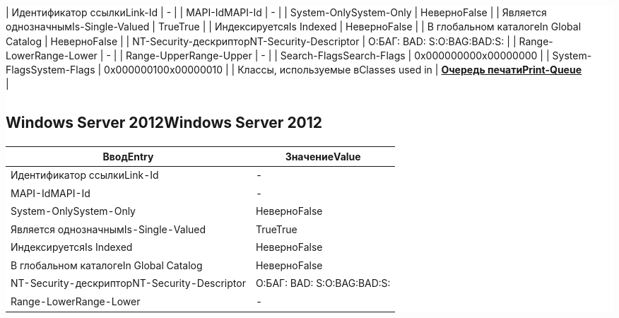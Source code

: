 | <span data-ttu-id="9eb61-225">Идентификатор ссылки</span><span class="sxs-lookup"><span data-stu-id="9eb61-225">Link-Id</span></span>                | \-                                             |
| <span data-ttu-id="9eb61-226">MAPI-Id</span><span class="sxs-lookup"><span data-stu-id="9eb61-226">MAPI-Id</span></span>                | \-                                             |
| <span data-ttu-id="9eb61-227">System-Only</span><span class="sxs-lookup"><span data-stu-id="9eb61-227">System-Only</span></span>            | <span data-ttu-id="9eb61-228">Неверно</span><span class="sxs-lookup"><span data-stu-id="9eb61-228">False</span></span>                                          |
| <span data-ttu-id="9eb61-229">Является однозначным</span><span class="sxs-lookup"><span data-stu-id="9eb61-229">Is-Single-Valued</span></span>       | <span data-ttu-id="9eb61-230">True</span><span class="sxs-lookup"><span data-stu-id="9eb61-230">True</span></span>                                           |
| <span data-ttu-id="9eb61-231">Индексируется</span><span class="sxs-lookup"><span data-stu-id="9eb61-231">Is Indexed</span></span>             | <span data-ttu-id="9eb61-232">Неверно</span><span class="sxs-lookup"><span data-stu-id="9eb61-232">False</span></span>                                          |
| <span data-ttu-id="9eb61-233">В глобальном каталоге</span><span class="sxs-lookup"><span data-stu-id="9eb61-233">In Global Catalog</span></span>      | <span data-ttu-id="9eb61-234">Неверно</span><span class="sxs-lookup"><span data-stu-id="9eb61-234">False</span></span>                                          |
| <span data-ttu-id="9eb61-235">NT-Security-дескриптор</span><span class="sxs-lookup"><span data-stu-id="9eb61-235">NT-Security-Descriptor</span></span> | <span data-ttu-id="9eb61-236">О:БАГ: BAD: S:</span><span class="sxs-lookup"><span data-stu-id="9eb61-236">O:BAG:BAD:S:</span></span>                                   |
| <span data-ttu-id="9eb61-237">Range-Lower</span><span class="sxs-lookup"><span data-stu-id="9eb61-237">Range-Lower</span></span>            | \-                                             |
| <span data-ttu-id="9eb61-238">Range-Upper</span><span class="sxs-lookup"><span data-stu-id="9eb61-238">Range-Upper</span></span>            | \-                                             |
| <span data-ttu-id="9eb61-239">Search-Flags</span><span class="sxs-lookup"><span data-stu-id="9eb61-239">Search-Flags</span></span>           | <span data-ttu-id="9eb61-240">0x00000000</span><span class="sxs-lookup"><span data-stu-id="9eb61-240">0x00000000</span></span>                                     |
| <span data-ttu-id="9eb61-241">System-Flags</span><span class="sxs-lookup"><span data-stu-id="9eb61-241">System-Flags</span></span>           | <span data-ttu-id="9eb61-242">0x00000010</span><span class="sxs-lookup"><span data-stu-id="9eb61-242">0x00000010</span></span>                                     |
| <span data-ttu-id="9eb61-243">Классы, используемые в</span><span class="sxs-lookup"><span data-stu-id="9eb61-243">Classes used in</span></span>        | [<span data-ttu-id="9eb61-244">**Очередь печати**</span><span class="sxs-lookup"><span data-stu-id="9eb61-244">**Print-Queue**</span></span>](c-printqueue.md)<br/> |



## <a name="windows-server-2012"></a><span data-ttu-id="9eb61-245">Windows Server 2012</span><span class="sxs-lookup"><span data-stu-id="9eb61-245">Windows Server 2012</span></span>



| <span data-ttu-id="9eb61-246">Ввод</span><span class="sxs-lookup"><span data-stu-id="9eb61-246">Entry</span></span> | <span data-ttu-id="9eb61-247">Значение</span><span class="sxs-lookup"><span data-stu-id="9eb61-247">Value</span></span> |
|------------------------|------------------------------------------------|
| <span data-ttu-id="9eb61-248">Идентификатор ссылки</span><span class="sxs-lookup"><span data-stu-id="9eb61-248">Link-Id</span></span>                | \-                                             |
| <span data-ttu-id="9eb61-249">MAPI-Id</span><span class="sxs-lookup"><span data-stu-id="9eb61-249">MAPI-Id</span></span>                | \-                                             |
| <span data-ttu-id="9eb61-250">System-Only</span><span class="sxs-lookup"><span data-stu-id="9eb61-250">System-Only</span></span>            | <span data-ttu-id="9eb61-251">Неверно</span><span class="sxs-lookup"><span data-stu-id="9eb61-251">False</span></span>                                          |
| <span data-ttu-id="9eb61-252">Является однозначным</span><span class="sxs-lookup"><span data-stu-id="9eb61-252">Is-Single-Valued</span></span>       | <span data-ttu-id="9eb61-253">True</span><span class="sxs-lookup"><span data-stu-id="9eb61-253">True</span></span>                                           |
| <span data-ttu-id="9eb61-254">Индексируется</span><span class="sxs-lookup"><span data-stu-id="9eb61-254">Is Indexed</span></span>             | <span data-ttu-id="9eb61-255">Неверно</span><span class="sxs-lookup"><span data-stu-id="9eb61-255">False</span></span>                                          |
| <span data-ttu-id="9eb61-256">В глобальном каталоге</span><span class="sxs-lookup"><span data-stu-id="9eb61-256">In Global Catalog</span></span>      | <span data-ttu-id="9eb61-257">Неверно</span><span class="sxs-lookup"><span data-stu-id="9eb61-257">False</span></span>                                          |
| <span data-ttu-id="9eb61-258">NT-Security-дескриптор</span><span class="sxs-lookup"><span data-stu-id="9eb61-258">NT-Security-Descriptor</span></span> | <span data-ttu-id="9eb61-259">О:БАГ: BAD: S:</span><span class="sxs-lookup"><span data-stu-id="9eb61-259">O:BAG:BAD:S:</span></span>                                   |
| <span data-ttu-id="9eb61-260">Range-Lower</span><span class="sxs-lookup"><span data-stu-id="9eb61-260">Range-Lower</span></span>            | \-                                             |